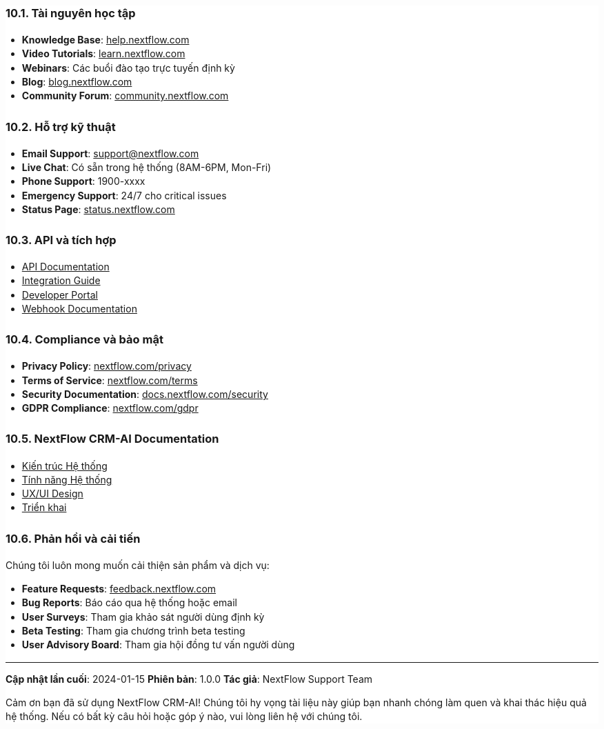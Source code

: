 ### 10.1. Tài nguyên học tập

- **Knowledge Base**: [help.nextflow.com](https://help.nextflow.com)
- **Video Tutorials**: [learn.nextflow.com](https://learn.nextflow.com)
- **Webinars**: Các buổi đào tạo trực tuyến định kỳ
- **Blog**: [blog.nextflow.com](https://blog.nextflow.com)
- **Community Forum**: [community.nextflow.com](https://community.nextflow.com)

### 10.2. Hỗ trợ kỹ thuật

- **Email Support**: support@nextflow.com
- **Live Chat**: Có sẵn trong hệ thống (8AM-6PM, Mon-Fri)
- **Phone Support**: 1900-xxxx
- **Emergency Support**: 24/7 cho critical issues
- **Status Page**: [status.nextflow.com](https://status.nextflow.com)

### 10.3. API và tích hợp

- [API Documentation](../06-api/tong-quan-api.md)
- [Integration Guide](./integration/marketplace-integration.md)
- [Developer Portal](https://developers.nextflow.com)
- [Webhook Documentation](https://docs.nextflow.com/webhooks)

### 10.4. Compliance và bảo mật

- **Privacy Policy**: [nextflow.com/privacy](https://nextflow.com/privacy)
- **Terms of Service**: [nextflow.com/terms](https://nextflow.com/terms)
- **Security Documentation**: [docs.nextflow.com/security](https://docs.nextflow.com/security)
- **GDPR Compliance**: [nextflow.com/gdpr](https://nextflow.com/gdpr)

### 10.5. NextFlow CRM-AI Documentation

- [Kiến trúc Hệ thống](../02-kien-truc/kien-truc-tong-the.md)
- [Tính năng Hệ thống](../03-tinh-nang/tong-quan-tinh-nang.md)
- [UX/UI Design](../08-ux-ui/tong-quan-thiet-ke.md)
- [Triển khai](../07-trien-khai/tong-quan.md)

### 10.6. Phản hồi và cải tiến

Chúng tôi luôn mong muốn cải thiện sản phẩm và dịch vụ:

- **Feature Requests**: [feedback.nextflow.com](https://feedback.nextflow.com)
- **Bug Reports**: Báo cáo qua hệ thống hoặc email
- **User Surveys**: Tham gia khảo sát người dùng định kỳ
- **Beta Testing**: Tham gia chương trình beta testing
- **User Advisory Board**: Tham gia hội đồng tư vấn người dùng

---

**Cập nhật lần cuối**: 2024-01-15
**Phiên bản**: 1.0.0
**Tác giả**: NextFlow Support Team

Cảm ơn bạn đã sử dụng NextFlow CRM-AI! Chúng tôi hy vọng tài liệu này giúp bạn nhanh chóng làm quen và khai thác hiệu quả hệ thống. Nếu có bất kỳ câu hỏi hoặc góp ý nào, vui lòng liên hệ với chúng tôi.
